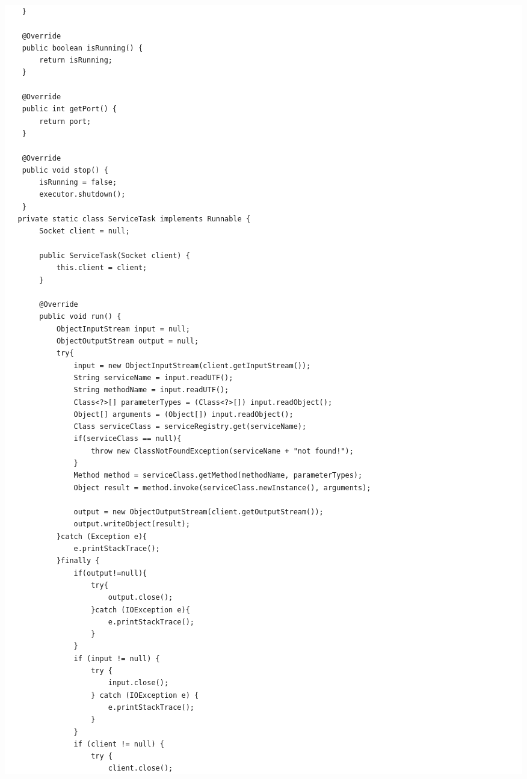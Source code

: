 ```
    }

    @Override
    public boolean isRunning() {
        return isRunning;
    }

    @Override
    public int getPort() {
        return port;
    }

    @Override
    public void stop() {
        isRunning = false;
        executor.shutdown();
    }
   private static class ServiceTask implements Runnable {
        Socket client = null;

        public ServiceTask(Socket client) {
            this.client = client;
        }

        @Override
        public void run() {
            ObjectInputStream input = null;
            ObjectOutputStream output = null;
            try{
                input = new ObjectInputStream(client.getInputStream());
                String serviceName = input.readUTF();
                String methodName = input.readUTF();
                Class<?>[] parameterTypes = (Class<?>[]) input.readObject();
                Object[] arguments = (Object[]) input.readObject();
                Class serviceClass = serviceRegistry.get(serviceName);
                if(serviceClass == null){
                    throw new ClassNotFoundException(serviceName + "not found!");
                }
                Method method = serviceClass.getMethod(methodName, parameterTypes);
                Object result = method.invoke(serviceClass.newInstance(), arguments);

                output = new ObjectOutputStream(client.getOutputStream());
                output.writeObject(result);
            }catch (Exception e){
                e.printStackTrace();
            }finally {
                if(output!=null){
                    try{
                        output.close();
                    }catch (IOException e){
                        e.printStackTrace();
                    }
                }
                if (input != null) {
                    try {
                        input.close();
                    } catch (IOException e) {
                        e.printStackTrace();
                    }
                }
                if (client != null) {
                    try {
                        client.close();
```